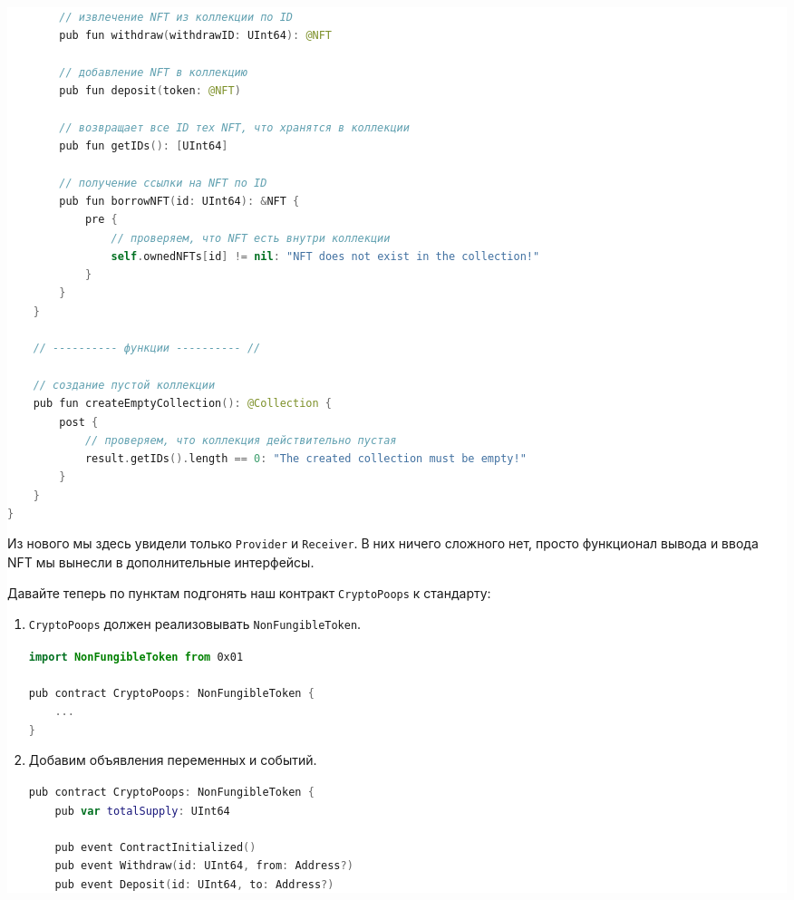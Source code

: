 ```swift
        // извлечение NFT из коллекции по ID
        pub fun withdraw(withdrawID: UInt64): @NFT

        // добавление NFT в коллекцию
        pub fun deposit(token: @NFT)

        // возвращает все ID тех NFT, что хранятся в коллекции
        pub fun getIDs(): [UInt64]

        // получение ссылки на NFT по ID
        pub fun borrowNFT(id: UInt64): &NFT {
            pre {
                // проверяем, что NFT есть внутри коллекции
                self.ownedNFTs[id] != nil: "NFT does not exist in the collection!"
            }
        }
    }

    // ---------- функции ---------- //

    // создание пустой коллекции
    pub fun createEmptyCollection(): @Collection {
        post {
            // проверяем, что коллекция действительно пустая
            result.getIDs().length == 0: "The created collection must be empty!"
        }
    }
}
```

Из нового мы здесь увидели только `Provider` и `Receiver`. В них ничего сложного нет, просто функционал вывода и ввода NFT мы вынесли в дополнительные интерфейсы.

Давайте теперь по пунктам подгонять наш контракт `CryptoPoops` к стандарту:

1. `CryptoPoops` должен реализовывать `NonFungibleToken`.

    ```swift
    import NonFungibleToken from 0x01

    pub contract CryptoPoops: NonFungibleToken {
        ...
    }
    ```

2. Добавим объявления переменных и событий.

    ```swift
    pub contract CryptoPoops: NonFungibleToken {
        pub var totalSupply: UInt64

        pub event ContractInitialized()
        pub event Withdraw(id: UInt64, from: Address?)
        pub event Deposit(id: UInt64, to: Address?)
